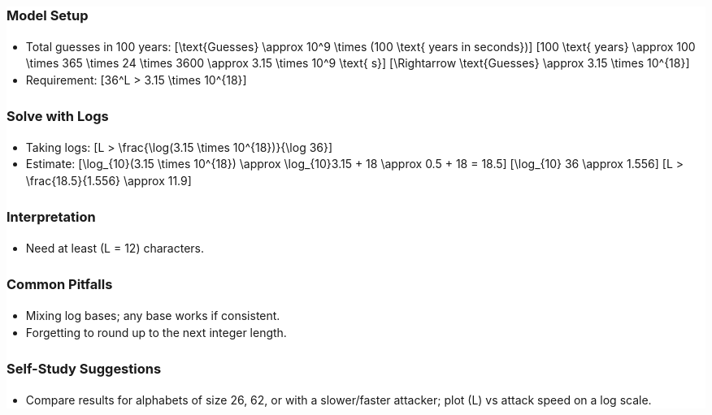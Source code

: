 ### Model Setup
-   Total guesses in 100 years:
    \[\text{Guesses} \approx 10^9 \times (100 \text{ years in seconds})\]
    \[100 \text{ years} \approx 100 \times 365 \times 24 \times 3600 \approx 3.15 \times 10^9 \text{ s}\]
    \[\Rightarrow \text{Guesses} \approx 3.15 \times 10^{18}\]
-   Requirement:
    \[36^L > 3.15 \times 10^{18}\]

### Solve with Logs
-   Taking logs:
    \[L > \frac{\log(3.15 \times 10^{18})}{\log 36}\]
-   Estimate:
    \[\log_{10}(3.15 \times 10^{18}) \approx \log_{10}3.15 + 18 \approx 0.5 + 18 = 18.5\]
    \[\log_{10} 36 \approx 1.556\]
    \[L > \frac{18.5}{1.556} \approx 11.9\]

### Interpretation
-   Need at least \(L = 12\) characters.

### Common Pitfalls
-   Mixing log bases; any base works if consistent.
-   Forgetting to round up to the next integer length.

### Self-Study Suggestions
-   Compare results for alphabets of size 26, 62, or with a slower/faster attacker; plot \(L\) vs attack speed on a log scale.
